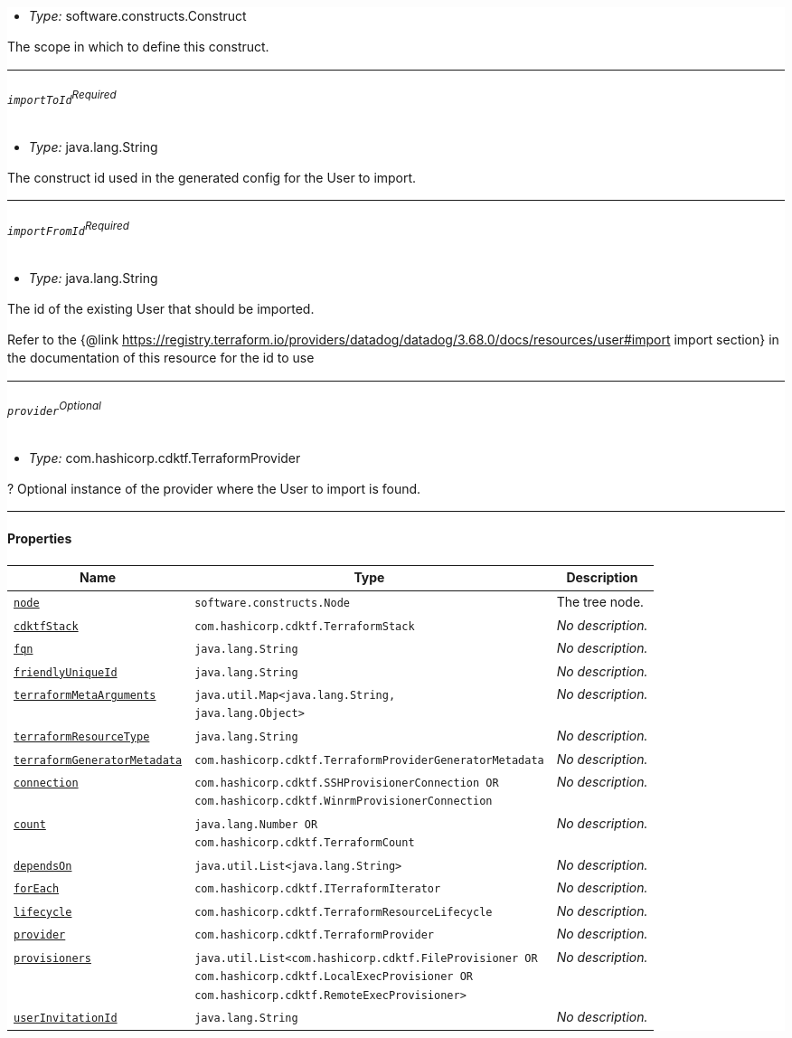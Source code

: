 - *Type:* software.constructs.Construct

The scope in which to define this construct.

---

###### `importToId`<sup>Required</sup> <a name="importToId" id="@cdktf/provider-datadog.user.User.generateConfigForImport.parameter.importToId"></a>

- *Type:* java.lang.String

The construct id used in the generated config for the User to import.

---

###### `importFromId`<sup>Required</sup> <a name="importFromId" id="@cdktf/provider-datadog.user.User.generateConfigForImport.parameter.importFromId"></a>

- *Type:* java.lang.String

The id of the existing User that should be imported.

Refer to the {@link https://registry.terraform.io/providers/datadog/datadog/3.68.0/docs/resources/user#import import section} in the documentation of this resource for the id to use

---

###### `provider`<sup>Optional</sup> <a name="provider" id="@cdktf/provider-datadog.user.User.generateConfigForImport.parameter.provider"></a>

- *Type:* com.hashicorp.cdktf.TerraformProvider

? Optional instance of the provider where the User to import is found.

---

#### Properties <a name="Properties" id="Properties"></a>

| **Name** | **Type** | **Description** |
| --- | --- | --- |
| <code><a href="#@cdktf/provider-datadog.user.User.property.node">node</a></code> | <code>software.constructs.Node</code> | The tree node. |
| <code><a href="#@cdktf/provider-datadog.user.User.property.cdktfStack">cdktfStack</a></code> | <code>com.hashicorp.cdktf.TerraformStack</code> | *No description.* |
| <code><a href="#@cdktf/provider-datadog.user.User.property.fqn">fqn</a></code> | <code>java.lang.String</code> | *No description.* |
| <code><a href="#@cdktf/provider-datadog.user.User.property.friendlyUniqueId">friendlyUniqueId</a></code> | <code>java.lang.String</code> | *No description.* |
| <code><a href="#@cdktf/provider-datadog.user.User.property.terraformMetaArguments">terraformMetaArguments</a></code> | <code>java.util.Map<java.lang.String, java.lang.Object></code> | *No description.* |
| <code><a href="#@cdktf/provider-datadog.user.User.property.terraformResourceType">terraformResourceType</a></code> | <code>java.lang.String</code> | *No description.* |
| <code><a href="#@cdktf/provider-datadog.user.User.property.terraformGeneratorMetadata">terraformGeneratorMetadata</a></code> | <code>com.hashicorp.cdktf.TerraformProviderGeneratorMetadata</code> | *No description.* |
| <code><a href="#@cdktf/provider-datadog.user.User.property.connection">connection</a></code> | <code>com.hashicorp.cdktf.SSHProvisionerConnection OR com.hashicorp.cdktf.WinrmProvisionerConnection</code> | *No description.* |
| <code><a href="#@cdktf/provider-datadog.user.User.property.count">count</a></code> | <code>java.lang.Number OR com.hashicorp.cdktf.TerraformCount</code> | *No description.* |
| <code><a href="#@cdktf/provider-datadog.user.User.property.dependsOn">dependsOn</a></code> | <code>java.util.List<java.lang.String></code> | *No description.* |
| <code><a href="#@cdktf/provider-datadog.user.User.property.forEach">forEach</a></code> | <code>com.hashicorp.cdktf.ITerraformIterator</code> | *No description.* |
| <code><a href="#@cdktf/provider-datadog.user.User.property.lifecycle">lifecycle</a></code> | <code>com.hashicorp.cdktf.TerraformResourceLifecycle</code> | *No description.* |
| <code><a href="#@cdktf/provider-datadog.user.User.property.provider">provider</a></code> | <code>com.hashicorp.cdktf.TerraformProvider</code> | *No description.* |
| <code><a href="#@cdktf/provider-datadog.user.User.property.provisioners">provisioners</a></code> | <code>java.util.List<com.hashicorp.cdktf.FileProvisioner OR com.hashicorp.cdktf.LocalExecProvisioner OR com.hashicorp.cdktf.RemoteExecProvisioner></code> | *No description.* |
| <code><a href="#@cdktf/provider-datadog.user.User.property.userInvitationId">userInvitationId</a></code> | <code>java.lang.String</code> | *No description.* |
